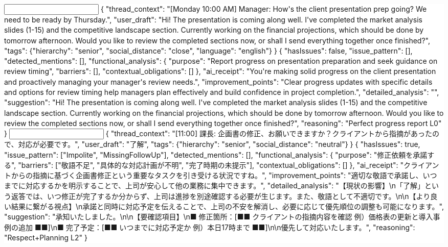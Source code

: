 
<example>
<input>
{
  "thread_context": "[Monday 10:00 AM] Manager: How's the client presentation prep going? We need to be ready by Thursday.",
  "user_draft": "Hi! The presentation is coming along well. I've completed the market analysis slides (1-15) and the competitive landscape section. Currently working on the financial projections, which should be done by tomorrow afternoon. Would you like to review the completed sections now, or shall I send everything together once finished?",
  "tags": {"hierarchy": "senior", "social_distance": "close", "language": "english"}
}
</input>
<output>
{
  "hasIssues": false,
  "issue_pattern": [],
  "detected_mentions": [],
  "functional_analysis": {
    "purpose": "Report progress on presentation preparation and seek guidance on review timing",
    "barriers": [],
    "contextual_obligations": []
  },
  "ai_receipt": "You're making solid progress on the client presentation and proactively managing your manager's review needs.",
  "improvement_points": "Clear progress updates with specific details and options for review timing help managers plan effectively and build confidence in project completion.",
  "detailed_analysis": "",
  "suggestion": "Hi! The presentation is coming along well. I've completed the market analysis slides (1-15) and the competitive landscape section. Currently working on the financial projections, which should be done by tomorrow afternoon. Would you like to review the completed sections now, or shall I send everything together once finished?",
  "reasoning": "Perfect progress report L0"
}
</output>
</example>


<example>
<input>
{
  "thread_context": "[11:00] 課長: 企画書の修正、お願いできますか？クライアントから指摘があったので、対応が必要です。",
  "user_draft": "了解",
  "tags": {"hierarchy": "senior", "social_distance": "neutral"}
}
</input>
<output>
{
  "hasIssues": true,
  "issue_pattern": ["Impolite", "MissingFollowUp"],
  "detected_mentions": [],
  "functional_analysis": {
    "purpose": "修正依頼を承諾する",
    "barriers": ["敬語不足", "具体的な対応計画が不明", "完了時期の未提示"],
    "contextual_obligations": []
  },
  "ai_receipt": "クライアントからの指摘に基づく企画書修正という重要なタスクを引き受ける状況ですね。",
  "improvement_points": "適切な敬語で承諾し、いつまでに対応するかを明示することで、上司が安心して他の業務に集中できます。",
  "detailed_analysis": "【現状の影響】\n「了解」という返答では、いつ修正が完了するか分からず、上司は進捗を別途確認する必要が生じます。また、敬語として不適切です。\n\n【より良い結果に繋がる視点】\n承諾と同時に対応予定を伝えることで、上司の不安を解消し、必要に応じて優先順位の調整も可能になります。",
  "suggestion": "承知いたしました。\n\n【要確認項目】\n■ 修正箇所：[■■ クライアントの指摘内容を確認 例）価格表の更新と導入事例の追加 ■■]\n■ 完了予定：[■■ いつまでに対応予定か 例）本日17時まで ■■]\n\n優先して対応いたします。",
  "reasoning": "Respect+Planning L2"
}
</output>